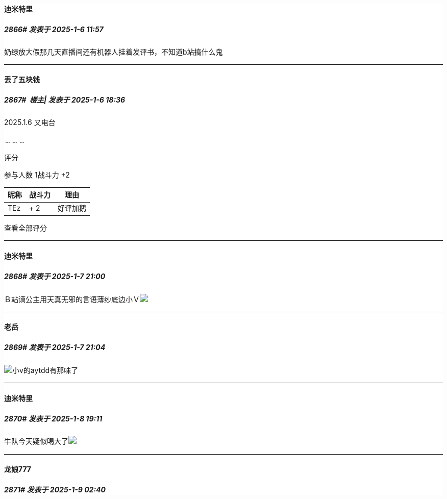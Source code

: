 ####  迪米特里  
##### 2866#       发表于 2025-1-6 11:57

奶绿放大假那几天直播间还有机器人挂着发评书，不知道b站搞什么鬼


*****

####  丢了五块钱  
##### 2867#         楼主| 发表于 2025-1-6 18:36

2025.1.6
又电台

﹍﹍﹍

评分

 参与人数 1战斗力 +2

|昵称|战斗力|理由|
|----|---|---|
| TEz| + 2|好评加鹅|

查看全部评分


*****

####  迪米特里  
##### 2868#       发表于 2025-1-7 21:00

Ｂ站谪公主用天真无邪的言语薄纱底边小Ｖ<img src="https://static.saraba1st.com/image/smiley/face2017/066.png" referrerpolicy="no-referrer">


*****

####  老岳  
##### 2869#       发表于 2025-1-7 21:04

<img src="https://static.saraba1st.com/image/smiley/face2017/048.png" referrerpolicy="no-referrer">小v的aytdd有那味了


*****

####  迪米特里  
##### 2870#       发表于 2025-1-8 19:11

牛队今天疑似喝大了<img src="https://static.saraba1st.com/image/smiley/face2017/095.png" referrerpolicy="no-referrer">


*****

####  龙娘777  
##### 2871#       发表于 2025-1-9 02:40
